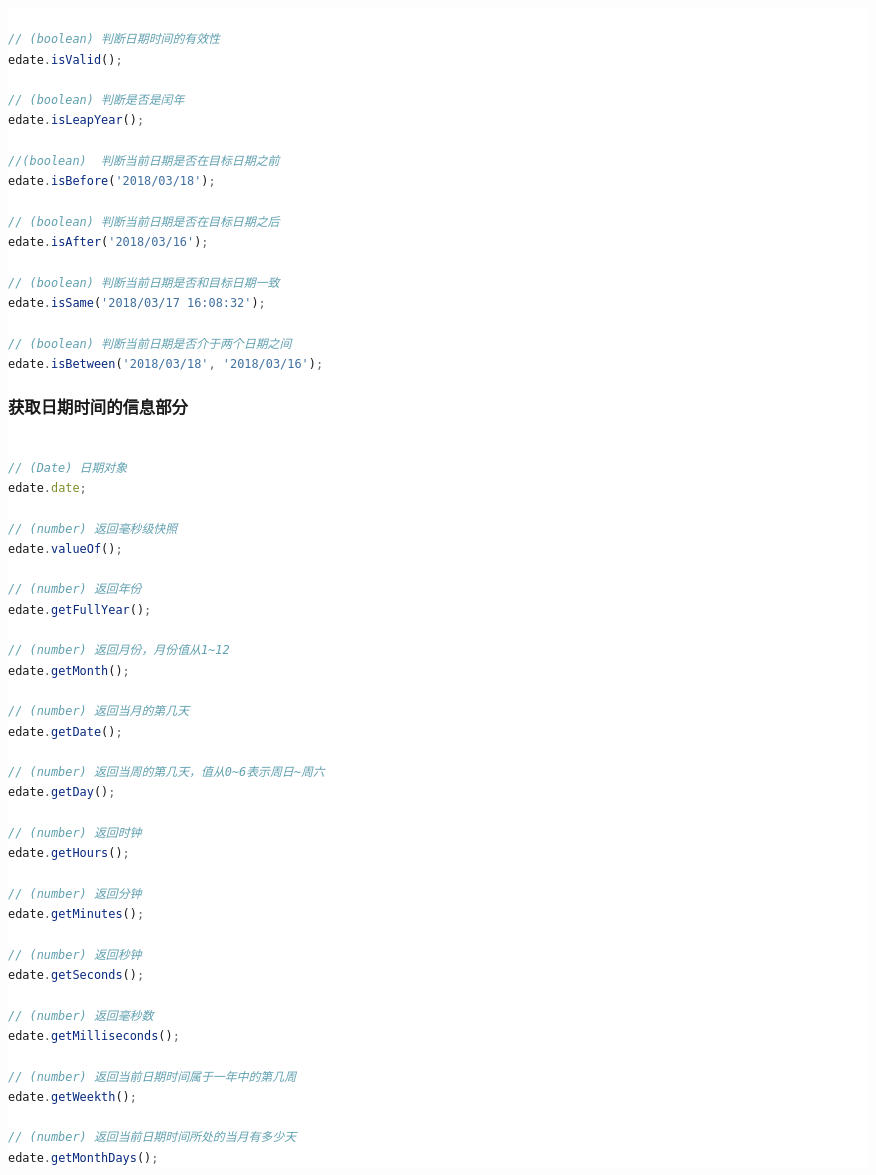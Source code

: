 ```js

// (boolean) 判断日期时间的有效性
edate.isValid();

// (boolean) 判断是否是闰年
edate.isLeapYear();

//(boolean)  判断当前日期是否在目标日期之前
edate.isBefore('2018/03/18');

// (boolean) 判断当前日期是否在目标日期之后
edate.isAfter('2018/03/16');

// (boolean) 判断当前日期是否和目标日期一致
edate.isSame('2018/03/17 16:08:32');

// (boolean) 判断当前日期是否介于两个日期之间
edate.isBetween('2018/03/18', '2018/03/16');


```

### 获取日期时间的信息部分

```js

// (Date) 日期对象
edate.date;

// (number) 返回毫秒级快照
edate.valueOf();

// (number) 返回年份
edate.getFullYear();

// (number) 返回月份，月份值从1~12
edate.getMonth();

// (number) 返回当月的第几天
edate.getDate();

// (number) 返回当周的第几天，值从0~6表示周日~周六
edate.getDay();

// (number) 返回时钟
edate.getHours();

// (number) 返回分钟
edate.getMinutes();

// (number) 返回秒钟
edate.getSeconds();

// (number) 返回毫秒数
edate.getMilliseconds();

// (number) 返回当前日期时间属于一年中的第几周
edate.getWeekth();

// (number) 返回当前日期时间所处的当月有多少天
edate.getMonthDays();

```
